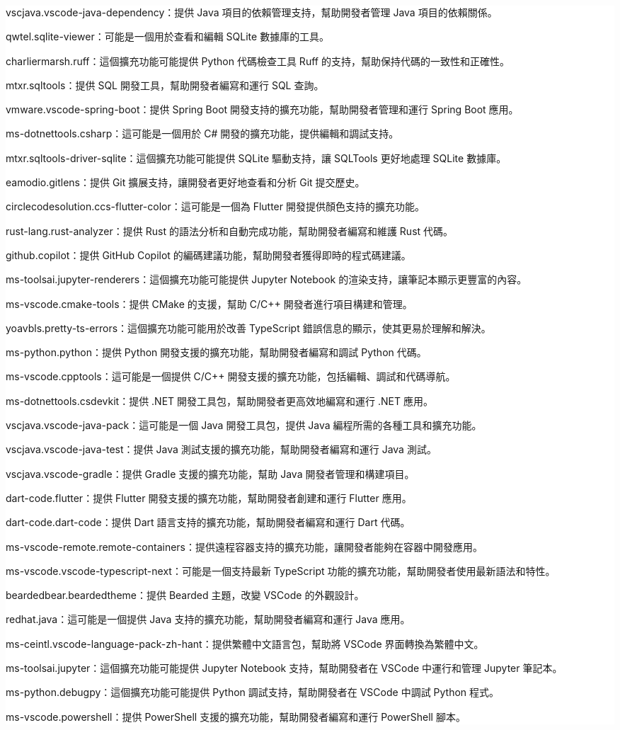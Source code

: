 vscjava.vscode-java-dependency：提供 Java 項目的依賴管理支持，幫助開發者管理 Java 項目的依賴關係。

qwtel.sqlite-viewer：可能是一個用於查看和編輯 SQLite 數據庫的工具。

charliermarsh.ruff：這個擴充功能可能提供 Python 代碼檢查工具 Ruff 的支持，幫助保持代碼的一致性和正確性。

mtxr.sqltools：提供 SQL 開發工具，幫助開發者編寫和運行 SQL 查詢。

vmware.vscode-spring-boot：提供 Spring Boot 開發支持的擴充功能，幫助開發者管理和運行 Spring Boot 應用。

ms-dotnettools.csharp：這可能是一個用於 C# 開發的擴充功能，提供編輯和調試支持。

mtxr.sqltools-driver-sqlite：這個擴充功能可能提供 SQLite 驅動支持，讓 SQLTools 更好地處理 SQLite 數據庫。

eamodio.gitlens：提供 Git 擴展支持，讓開發者更好地查看和分析 Git 提交歷史。

circlecodesolution.ccs-flutter-color：這可能是一個為 Flutter 開發提供顏色支持的擴充功能。

rust-lang.rust-analyzer：提供 Rust 的語法分析和自動完成功能，幫助開發者編寫和維護 Rust 代碼。

github.copilot：提供 GitHub Copilot 的編碼建議功能，幫助開發者獲得即時的程式碼建議。

ms-toolsai.jupyter-renderers：這個擴充功能可能提供 Jupyter Notebook 的渲染支持，讓筆記本顯示更豐富的內容。

ms-vscode.cmake-tools：提供 CMake 的支援，幫助 C/C++ 開發者進行項目構建和管理。

yoavbls.pretty-ts-errors：這個擴充功能可能用於改善 TypeScript 錯誤信息的顯示，使其更易於理解和解決。

ms-python.python：提供 Python 開發支援的擴充功能，幫助開發者編寫和調試 Python 代碼。

ms-vscode.cpptools：這可能是一個提供 C/C++ 開發支援的擴充功能，包括編輯、調試和代碼導航。

ms-dotnettools.csdevkit：提供 .NET 開發工具包，幫助開發者更高效地編寫和運行 .NET 應用。

vscjava.vscode-java-pack：這可能是一個 Java 開發工具包，提供 Java 編程所需的各種工具和擴充功能。

vscjava.vscode-java-test：提供 Java 測試支援的擴充功能，幫助開發者編寫和運行 Java 測試。

vscjava.vscode-gradle：提供 Gradle 支援的擴充功能，幫助 Java 開發者管理和構建項目。

dart-code.flutter：提供 Flutter 開發支援的擴充功能，幫助開發者創建和運行 Flutter 應用。

dart-code.dart-code：提供 Dart 語言支持的擴充功能，幫助開發者編寫和運行 Dart 代碼。

ms-vscode-remote.remote-containers：提供遠程容器支持的擴充功能，讓開發者能夠在容器中開發應用。

ms-vscode.vscode-typescript-next：可能是一個支持最新 TypeScript 功能的擴充功能，幫助開發者使用最新語法和特性。

beardedbear.beardedtheme：提供 Bearded 主題，改變 VSCode 的外觀設計。

redhat.java：這可能是一個提供 Java 支持的擴充功能，幫助開發者編寫和運行 Java 應用。

ms-ceintl.vscode-language-pack-zh-hant：提供繁體中文語言包，幫助將 VSCode 界面轉換為繁體中文。

ms-toolsai.jupyter：這個擴充功能可能提供 Jupyter Notebook 支持，幫助開發者在 VSCode 中運行和管理 Jupyter 筆記本。

ms-python.debugpy：這個擴充功能可能提供 Python 調試支持，幫助開發者在 VSCode 中調試 Python 程式。

ms-vscode.powershell：提供 PowerShell 支援的擴充功能，幫助開發者編寫和運行 PowerShell 腳本。